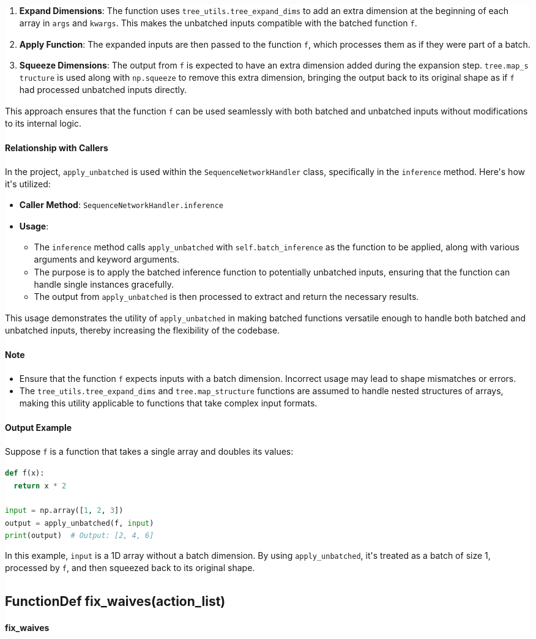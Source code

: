 1. **Expand Dimensions**: The function uses `tree_utils.tree_expand_dims` to add an extra dimension at the beginning of each array in `args` and `kwargs`. This makes the unbatched inputs compatible with the batched function `f`.
  
2. **Apply Function**: The expanded inputs are then passed to the function `f`, which processes them as if they were part of a batch.

3. **Squeeze Dimensions**: The output from `f` is expected to have an extra dimension added during the expansion step. `tree.map_structure` is used along with `np.squeeze` to remove this extra dimension, bringing the output back to its original shape as if `f` had processed unbatched inputs directly.

This approach ensures that the function `f` can be used seamlessly with both batched and unbatched inputs without modifications to its internal logic.

#### Relationship with Callers

In the project, `apply_unbatched` is used within the `SequenceNetworkHandler` class, specifically in the `inference` method. Here's how it's utilized:

- **Caller Method**: `SequenceNetworkHandler.inference`

- **Usage**:
  - The `inference` method calls `apply_unbatched` with `self.batch_inference` as the function to be applied, along with various arguments and keyword arguments.
  - The purpose is to apply the batched inference function to potentially unbatched inputs, ensuring that the function can handle single instances gracefully.
  - The output from `apply_unbatched` is then processed to extract and return the necessary results.

This usage demonstrates the utility of `apply_unbatched` in making batched functions versatile enough to handle both batched and unbatched inputs, thereby increasing the flexibility of the codebase.

#### Note

- Ensure that the function `f` expects inputs with a batch dimension. Incorrect usage may lead to shape mismatches or errors.
- The `tree_utils.tree_expand_dims` and `tree.map_structure` functions are assumed to handle nested structures of arrays, making this utility applicable to functions that take complex input formats.

#### Output Example

Suppose `f` is a function that takes a single array and doubles its values:

```python
def f(x):
  return x * 2

input = np.array([1, 2, 3])
output = apply_unbatched(f, input)
print(output)  # Output: [2, 4, 6]
```

In this example, `input` is a 1D array without a batch dimension. By using `apply_unbatched`, it's treated as a batch of size 1, processed by `f`, and then squeezed back to its original shape.
## FunctionDef fix_waives(action_list)
**fix_waives**
